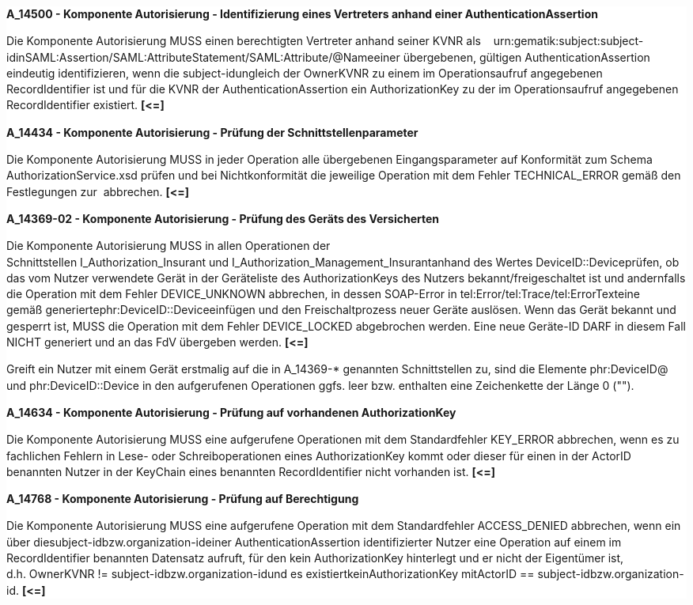 **A_14500 - Komponente Autorisierung - Identifizierung eines Vertreters anhand
einer AuthenticationAssertion**

Die Komponente Autorisierung MUSS einen berechtigten Vertreter anhand seiner
KVNR als  
 urn:gematik:subject:subject-idinSAML:Assertion/SAML:AttributeStatement/SAML:Attribute/@Nameeiner
übergebenen, gültigen AuthenticationAssertion eindeutig identifizieren, wenn
die subject-idungleich der OwnerKVNR zu einem im Operationsaufruf angegebenen
RecordIdentifier ist und für die KVNR der AuthenticationAssertion ein
AuthorizationKey zu der im Operationsaufruf angegebenen RecordIdentifier
existiert. **[\<=]**

**A_14434 - Komponente Autorisierung - Prüfung der Schnittstellenparameter**

Die Komponente Autorisierung MUSS in jeder Operation alle übergebenen
Eingangsparameter auf Konformität zum Schema AuthorizationService.xsd prüfen
und bei Nichtkonformität die jeweilige Operation mit dem Fehler
TECHNICAL_ERROR gemäß den Festlegungen zur  abbrechen. **[\<=]**

**A_14369-02 - Komponente Autorisierung - Prüfung des Geräts des Versicherten**

Die Komponente Autorisierung MUSS in allen Operationen der
Schnittstellen I_Authorization_Insurant und I_Authorization_Management_Insurantanhand
des Wertes DeviceID::Deviceprüfen, ob das vom Nutzer verwendete Gerät in der
Geräteliste des AuthorizationKeys des Nutzers bekannt/freigeschaltet ist und
andernfalls die Operation mit dem Fehler DEVICE_UNKNOWN abbrechen, in dessen
SOAP-Error in tel:Error/tel:Trace/tel:ErrorTexteine
gemäß generiertephr:DeviceID::Deviceeinfügen und den Freischaltprozess
neuer Geräte auslösen. Wenn das Gerät bekannt und gesperrt ist, MUSS die
Operation mit dem Fehler DEVICE_LOCKED abgebrochen werden. Eine neue Geräte-ID
DARF in diesem Fall NICHT generiert und an das FdV übergeben werden. **[\<=]**

Greift ein Nutzer mit einem Gerät erstmalig auf die in A_14369-* genannten
Schnittstellen zu, sind die Elemente phr:DeviceID@ und phr:DeviceID::Device in
den aufgerufenen Operationen ggfs. leer bzw. enthalten eine Zeichenkette der
Länge 0 ("").

**A_14634 - Komponente Autorisierung - Prüfung auf vorhandenen
AuthorizationKey**

Die Komponente Autorisierung MUSS eine aufgerufene Operationen mit dem
Standardfehler KEY_ERROR abbrechen, wenn es zu fachlichen Fehlern in Lese- oder
Schreiboperationen eines AuthorizationKey kommt oder dieser für einen in der
ActorID benannten Nutzer in der KeyChain eines benannten RecordIdentifier
nicht vorhanden ist. **[\<=]**

**A_14768 - Komponente Autorisierung - Prüfung auf Berechtigung**

Die Komponente Autorisierung MUSS eine aufgerufene Operation mit dem
Standardfehler ACCESS_DENIED abbrechen, wenn ein über
diesubject-idbzw.organization-ideiner AuthenticationAssertion identifizierter
Nutzer eine Operation auf einem im RecordIdentifier benannten Datensatz
aufruft, für den kein AuthorizationKey hinterlegt und er nicht der Eigentümer
ist, d.h. OwnerKVNR != subject-idbzw.organization-idund es
existiertkeinAuthorizationKey mitActorID == subject-idbzw.organization-id.
**[\<=]**
